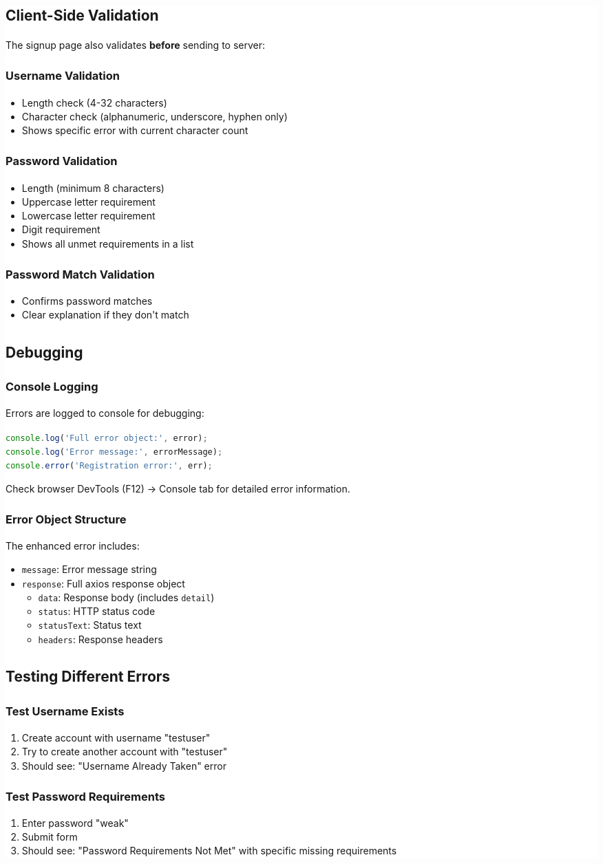 ## Client-Side Validation

The signup page also validates **before** sending to server:

### Username Validation
- Length check (4-32 characters)
- Character check (alphanumeric, underscore, hyphen only)
- Shows specific error with current character count

### Password Validation
- Length (minimum 8 characters)
- Uppercase letter requirement
- Lowercase letter requirement
- Digit requirement
- Shows all unmet requirements in a list

### Password Match Validation
- Confirms password matches
- Clear explanation if they don't match

## Debugging

### Console Logging
Errors are logged to console for debugging:
```javascript
console.log('Full error object:', error);
console.log('Error message:', errorMessage);
console.error('Registration error:', err);
```

Check browser DevTools (F12) → Console tab for detailed error information.

### Error Object Structure
The enhanced error includes:
- `message`: Error message string
- `response`: Full axios response object
  - `data`: Response body (includes `detail`)
  - `status`: HTTP status code
  - `statusText`: Status text
  - `headers`: Response headers

## Testing Different Errors

### Test Username Exists
1. Create account with username "testuser"
2. Try to create another account with "testuser"
3. Should see: "Username Already Taken" error

### Test Password Requirements
1. Enter password "weak"
2. Submit form
3. Should see: "Password Requirements Not Met" with specific missing requirements
